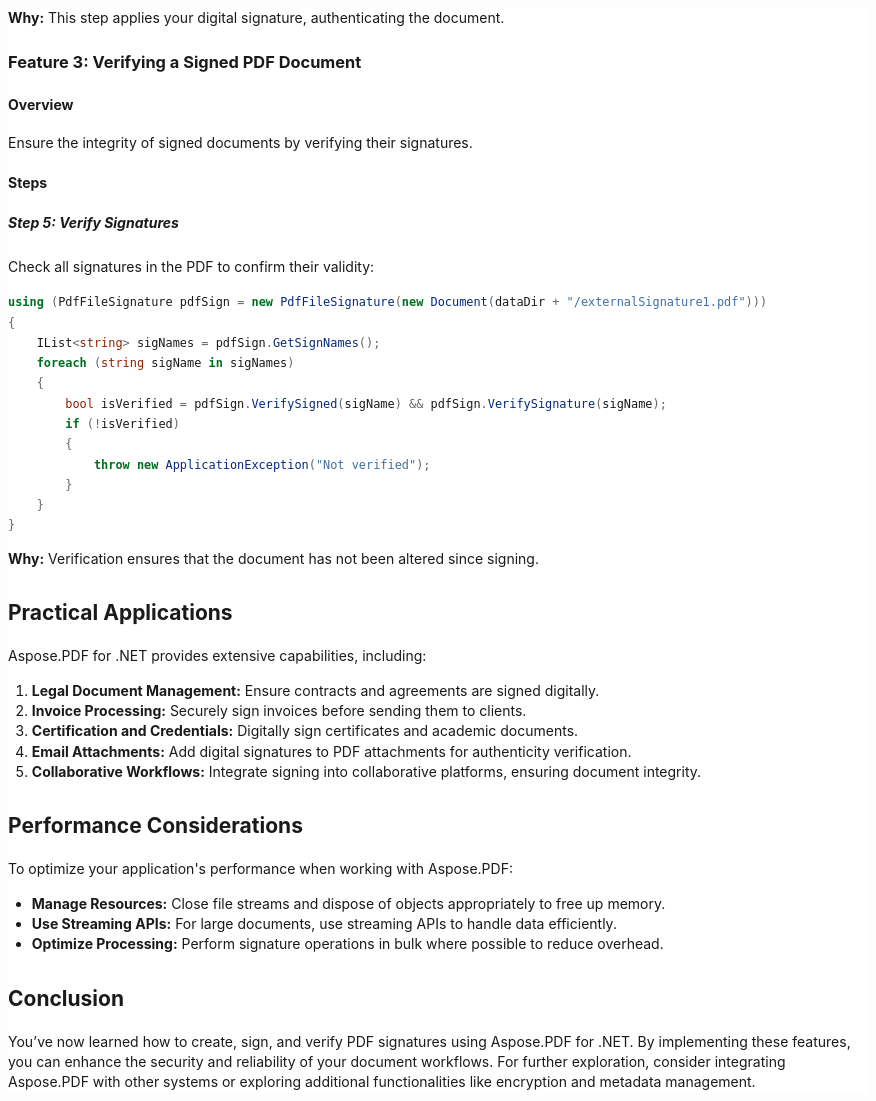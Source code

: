 **Why:** This step applies your digital signature, authenticating the document.

### Feature 3: Verifying a Signed PDF Document

#### Overview

Ensure the integrity of signed documents by verifying their signatures.

#### Steps

##### **Step 5: Verify Signatures**

Check all signatures in the PDF to confirm their validity:

```csharp
using (PdfFileSignature pdfSign = new PdfFileSignature(new Document(dataDir + "/externalSignature1.pdf")))
{
    IList<string> sigNames = pdfSign.GetSignNames();
    foreach (string sigName in sigNames)
    {
        bool isVerified = pdfSign.VerifySigned(sigName) && pdfSign.VerifySignature(sigName);
        if (!isVerified)
        {
            throw new ApplicationException("Not verified");
        }
    }
}
```

**Why:** Verification ensures that the document has not been altered since signing.

## Practical Applications

Aspose.PDF for .NET provides extensive capabilities, including:

1. **Legal Document Management:** Ensure contracts and agreements are signed digitally.
2. **Invoice Processing:** Securely sign invoices before sending them to clients.
3. **Certification and Credentials:** Digitally sign certificates and academic documents.
4. **Email Attachments:** Add digital signatures to PDF attachments for authenticity verification.
5. **Collaborative Workflows:** Integrate signing into collaborative platforms, ensuring document integrity.

## Performance Considerations

To optimize your application's performance when working with Aspose.PDF:

- **Manage Resources:** Close file streams and dispose of objects appropriately to free up memory.
- **Use Streaming APIs:** For large documents, use streaming APIs to handle data efficiently.
- **Optimize Processing:** Perform signature operations in bulk where possible to reduce overhead.

## Conclusion

You’ve now learned how to create, sign, and verify PDF signatures using Aspose.PDF for .NET. By implementing these features, you can enhance the security and reliability of your document workflows. For further exploration, consider integrating Aspose.PDF with other systems or exploring additional functionalities like encryption and metadata management.
